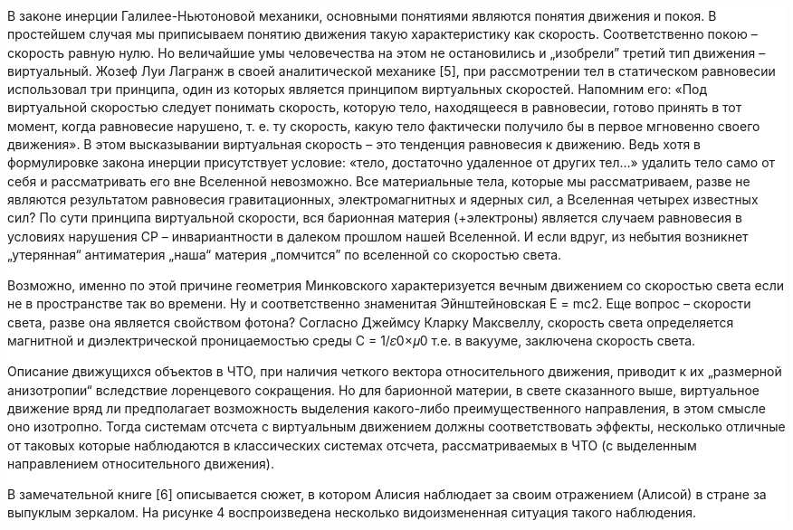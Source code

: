 В законе инерции Галилее-Ньютоновой механики, основными понятиями являются понятия движения и покоя. В простейшем случая мы приписываем понятию движения такую характеристику как скорость. Соответственно покою –скорость равную нулю. Но величайшие умы человечества на этом не остановились и „изобрели” третий тип движения – виртуальный. Жозеф Луи Лагранж в своей аналитической механике [5], при рассмотрении тел в статическом равновесии использовал три принципа, один из которых является принципом виртуальных скоростей. Напомним его: «Под виртуальной скоростью следует понимать скорость, которую тело, находящееся в равновесии, готово принять в тот момент, когда равновесие нарушено, т. е. ту скорость, какую тело фактически получило бы в первое мгновенно своего движения». В этом высказывании виртуальная скорость – это тенденция равновесия к движению. Ведь хотя в формулировке закона инерции присутствует условие: «тело, достаточно удаленное от других тел…» удалить тело само от себя и рассматривать его вне Вселенной невозможно. Все материальные тела, которые мы рассматриваем, разве не являются результатом равновесия гравитационных, электромагнитных и ядерных сил, а Вселенная четырех известных сил? По сути принципа виртуальной скорости, вся барионная материя (+электроны) является случаем равновесия в условиях нарушения СР – инвариантности в далеком прошлом нашей Вселенной. И если вдруг, из небытия возникнет „утерянная“ антиматерия „наша“ материя „помчится” по вселенной со скоростью света.

Возможно, именно по этой причине геометрия Минковского характеризуется вечным движением со скоростью света если не в пространстве так во времени. Ну и соответственно знаменитая Эйнштейновская Е = mс2. Еще вопрос – скорости света, разве она является свойством фотона? Согласно Джеймсу Кларку Максвеллу, скорость света определяется магнитной и диэлектрической проницаемостью среды
С = 1/𝜀0×𝜇0
т.е. в вакууме, заключена скорость света.

Описание движущихся объектов в ЧТО, при наличия четкого вектора относительного движения, приводит к их „размерной анизотропии“ вследствие лоренцевого сокращения. Но для барионной материи, в свете сказанного выше, виртуальное движение вряд ли предполагает возможность выделения какого-либо преимущественного направления, в этом смысле оно изотропно. Тогда системам отсчета с виртуальным движением должны соответствовать эффекты, несколько отличные от таковых которые наблюдаются в классических системах отсчета, рассматриваемых в ЧТО (с выделенным направлением относительного движения).

В замечательной книге [6] описывается сюжет, в котором Алисия наблюдает за своим отражением (Алисой) в стране за выпуклым зеркалом. На рисунке 4 воспроизведена несколько видоизмененная ситуация такого наблюдения.

<a name="image4"></a>

[^1]: А. Эйнштейн. Собрание научных трудов. Работы по теории относительности. 1905-1920. т.1 / Е.И. Тамма. М. Наука. 1965. с. 702.
[^2]: А. Эйнштейн. О специальной и общей теории относительности: Пер. с 12 изд. / С.Я. Лифшица. М. Государственное издательство. 1922. с. 80.
[^3]: Ю. С. Владимиров. Системы отсчета в теории гравитации. М. Энергоиздат. 1982.с. 256.
[^4]: Э. Тэйлор., Дж. Уилер. Физика пространства-времени. Пер. с англ. М. Мир. 1971. с.320.
[^5]: Ж. Лагранж. Аналитическая механика. т. 1. Пер. с франц. / Л. Г. Лойцянского. М. Государственное издание технико-теоретической литературы. 1950. с. 594.
[^6]: К. Дьюрелл. Азбука теории относительности. Пер. с англ. М. Мир.1970. с. 154.
[^7]: Уильям Блейк. Избранное. Пер. с англ.М.«ОЛМА-ПРЕСС».2000. с. 81.
[^8]: Р.Ф. Полищюк Современная картина мира. http://www.chronos.msu.ru /old/ RREPORTS /polischuk_kartina.pdf
[^9]: К. Групен. Детекторы элементарных частиц. Справочное издание. Пер. с англ. Н. Сибирский хронограф. 1999. с. 408.
[^10]: Р. Фейнман.  КЭД – странная теория света и вещества: Пер. с англ. М. Наука. Гл. ред. физ.-мат. лит. 1988. с. 144.
[^11]: E. Schrödinger. The Present Status of Quantum Mechanics. https: //homepages.dias.ie /dorlas/Papers /QMSTATUS.pdf
[^12]: А. Д. Чернин. Темная материя и всемирное антитяготение.// Успехи физических наук. Т.178. №3. с. 267-300.
[^13]: И. О. Сазоненко., В. И. Сазоненко. Частная теория относительности: взгляд стороннего наблюдателя. //Литье и металлургия. №4. 2019. с. 26-30.
[^14]: Э. Шредингер. Наука и гуманизм. Ижевск. НИЦ. «Регулярная и хаотическая динамика». 2001. с. 64.